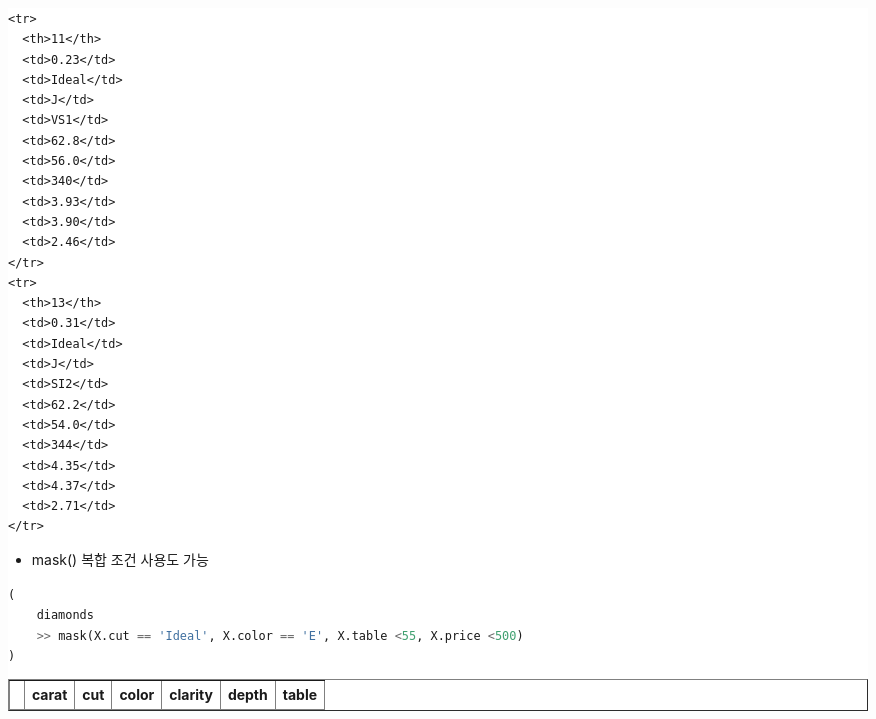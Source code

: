     <tr>
      <th>11</th>
      <td>0.23</td>
      <td>Ideal</td>
      <td>J</td>
      <td>VS1</td>
      <td>62.8</td>
      <td>56.0</td>
      <td>340</td>
      <td>3.93</td>
      <td>3.90</td>
      <td>2.46</td>
    </tr>
    <tr>
      <th>13</th>
      <td>0.31</td>
      <td>Ideal</td>
      <td>J</td>
      <td>SI2</td>
      <td>62.2</td>
      <td>54.0</td>
      <td>344</td>
      <td>4.35</td>
      <td>4.37</td>
      <td>2.71</td>
    </tr>
  </tbody>
</table>
</div>



* mask() 복합 조건 사용도 가능


```python
(
    diamonds 
    >> mask(X.cut == 'Ideal', X.color == 'E', X.table <55, X.price <500)
)
```




<div>
<style scoped>
    .dataframe tbody tr th:only-of-type {
        vertical-align: middle;
    }

    .dataframe tbody tr th {
        vertical-align: top;
    }

    .dataframe thead th {
        text-align: right;
    }
</style>
<table border="1" class="dataframe">
  <thead>
    <tr style="text-align: right;">
      <th></th>
      <th>carat</th>
      <th>cut</th>
      <th>color</th>
      <th>clarity</th>
      <th>depth</th>
      <th>table</th>